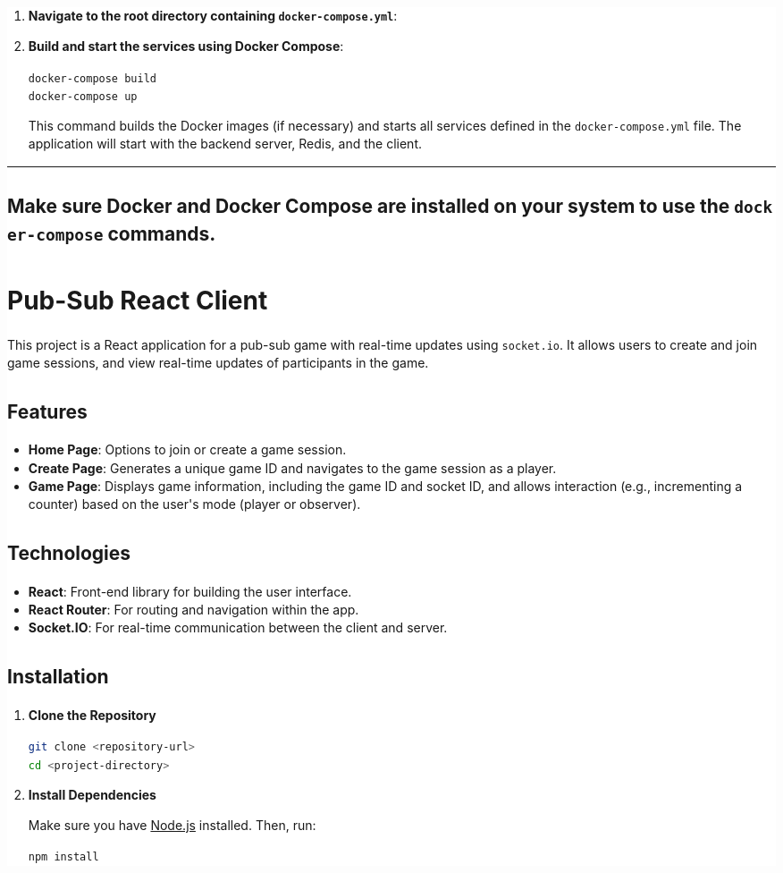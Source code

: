 1. **Navigate to the root directory containing `docker-compose.yml`**:

   ```bash
   ```

2. **Build and start the services using Docker Compose**:

   ```bash
   docker-compose build
   docker-compose up
   ```

   This command builds the Docker images (if necessary) and starts all services defined in the `docker-compose.yml` file. The application will start with the backend server, Redis, and the client.

---

Make sure Docker and Docker Compose are installed on your system to use the `docker-compose` commands.
---

# Pub-Sub React Client

This project is a React application for a pub-sub game with real-time updates using `socket.io`. It allows users to create and join game sessions, and view real-time updates of participants in the game.

## Features

- **Home Page**: Options to join or create a game session.
- **Create Page**: Generates a unique game ID and navigates to the game session as a player.
- **Game Page**: Displays game information, including the game ID and socket ID, and allows interaction (e.g., incrementing a counter) based on the user's mode (player or observer).

## Technologies

- **React**: Front-end library for building the user interface.
- **React Router**: For routing and navigation within the app.
- **Socket.IO**: For real-time communication between the client and server.

## Installation

1. **Clone the Repository**

   ```bash
   git clone <repository-url>
   cd <project-directory>
   ```

2. **Install Dependencies**

   Make sure you have [Node.js](https://nodejs.org/) installed. Then, run:

   ```bash
   npm install
   ```

